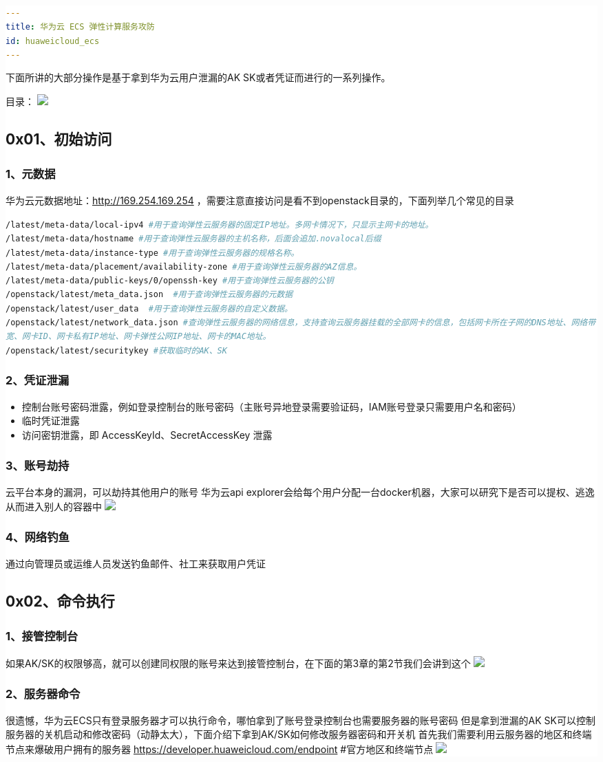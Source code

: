 ```yaml
---
title: 华为云 ECS 弹性计算服务攻防
id: huaweicloud_ecs
---
```


下面所讲的大部分操作是基于拿到华为云用户泄漏的AK SK或者凭证而进行的一系列操作。



目录：
![](https://huoxian-community.oss-cn-beijing.aliyuncs.com/2022-04-11/1649661586-382341-image.png)

## 0x01、初始访问
### 1、元数据
华为云元数据地址：http://169.254.169.254 ，需要注意直接访问是看不到openstack目录的，下面列举几个常见的目录

```sh
/latest/meta-data/local-ipv4 #用于查询弹性云服务器的固定IP地址。多网卡情况下，只显示主网卡的地址。
/latest/meta-data/hostname #用于查询弹性云服务器的主机名称，后面会追加.novalocal后缀
/latest/meta-data/instance-type #用于查询弹性云服务器的规格名称。 
/latest/meta-data/placement/availability-zone #用于查询弹性云服务器的AZ信息。
/latest/meta-data/public-keys/0/openssh-key #用于查询弹性云服务器的公钥
/openstack/latest/meta_data.json  #用于查询弹性云服务器的元数据
/openstack/latest/user_data  #用于查询弹性云服务器的自定义数据。
/openstack/latest/network_data.json #查询弹性云服务器的网络信息，支持查询云服务器挂载的全部网卡的信息，包括网卡所在子网的DNS地址、网络带宽、网卡ID、网卡私有IP地址、网卡弹性公网IP地址、网卡的MAC地址。
/openstack/latest/securitykey #获取临时的AK、SK
```

### 2、凭证泄漏
- 控制台账号密码泄露，例如登录控制台的账号密码（主账号异地登录需要验证码，IAM账号登录只需要用户名和密码）
- 临时凭证泄露
- 访问密钥泄露，即 AccessKeyId、SecretAccessKey 泄露

### 3、账号劫持
云平台本身的漏洞，可以劫持其他用户的账号
华为云api explorer会给每个用户分配一台docker机器，大家可以研究下是否可以提权、逃逸从而进入别人的容器中
![](https://huoxian-community.oss-cn-beijing.aliyuncs.com/2022-04-11/1649648863-638903-image.png)

### 4、网络钓鱼
通过向管理员或运维人员发送钓鱼邮件、社工来获取用户凭证

## 0x02、命令执行
### 1、接管控制台
如果AK/SK的权限够高，就可以创建同权限的账号来达到接管控制台，在下面的第3章的第2节我们会讲到这个
![](https://huoxian-community.oss-cn-beijing.aliyuncs.com/2022-04-11/1649649893-921366-image.png)
### 2、服务器命令
很遗憾，华为云ECS只有登录服务器才可以执行命令，哪怕拿到了账号登录控制台也需要服务器的账号密码
但是拿到泄漏的AK SK可以控制服务器的关机启动和修改密码（动静太大），下面介绍下拿到AK/SK如何修改服务器密码和开关机
首先我们需要利用云服务器的地区和终端节点来爆破用户拥有的服务器
https://developer.huaweicloud.com/endpoint  #官方地区和终端节点
![](https://huoxian-community.oss-cn-beijing.aliyuncs.com/2022-04-11/1649649978-718063-image.png)
